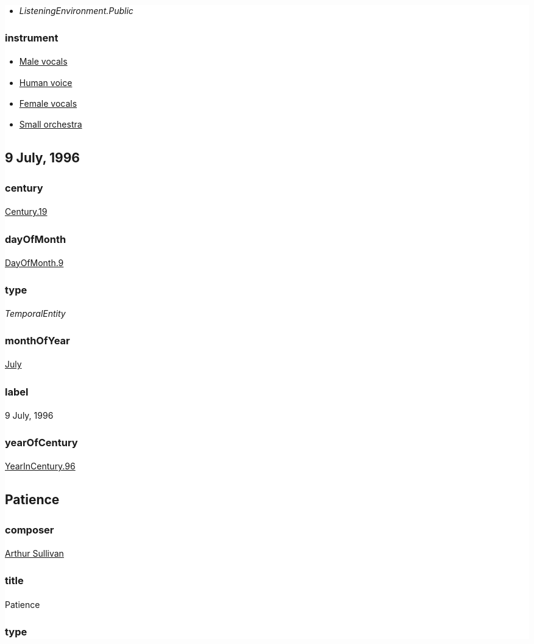  - *ListeningEnvironment.Public*

### instrument

 - [Male vocals](#Male-vocals)

 - [Human voice](#Human-voice)

 - [Female vocals](#Female-vocals)

 - [Small orchestra](#Small-orchestra)

## 9 July, 1996

### century


[Century.19](#Century.19)

### dayOfMonth


[DayOfMonth.9](#DayOfMonth.9)

### type


*TemporalEntity*

### monthOfYear


[July](#July)

### label


9 July, 1996

### yearOfCentury


[YearInCentury.96](#YearInCentury.96)

## Patience

### composer


[Arthur Sullivan](#Arthur-Sullivan)

### title


Patience

### type
